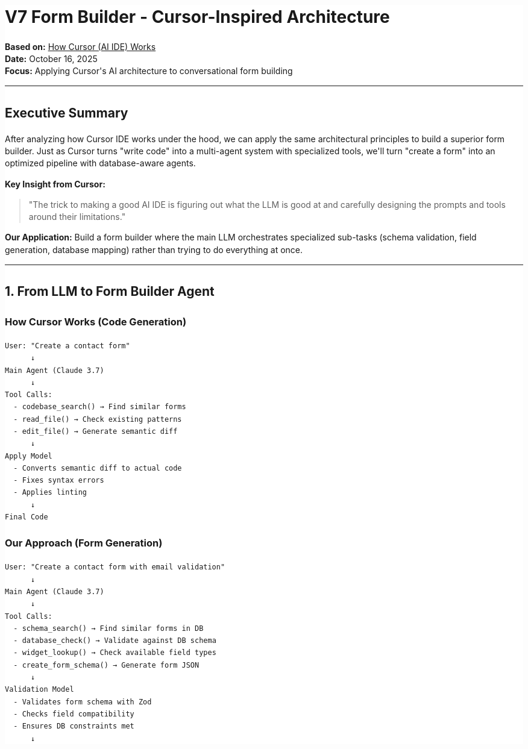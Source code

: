 # V7 Form Builder - Cursor-Inspired Architecture

**Based on:** [How Cursor (AI IDE) Works](https://blog.sshh.io/p/how-cursor-ai-ide-works)  
**Date:** October 16, 2025  
**Focus:** Applying Cursor's AI architecture to conversational form building

---

## Executive Summary

After analyzing how Cursor IDE works under the hood, we can apply the same architectural principles to build a superior form builder. Just as Cursor turns "write code" into a multi-agent system with specialized tools, we'll turn "create a form" into an optimized pipeline with database-aware agents.

**Key Insight from Cursor:**
> "The trick to making a good AI IDE is figuring out what the LLM is good at and carefully designing the prompts and tools around their limitations."

**Our Application:**
Build a form builder where the main LLM orchestrates specialized sub-tasks (schema validation, field generation, database mapping) rather than trying to do everything at once.

---

## 1. From LLM to Form Builder Agent

### How Cursor Works (Code Generation)

```
User: "Create a contact form"
      ↓
Main Agent (Claude 3.7)
      ↓
Tool Calls:
  - codebase_search() → Find similar forms
  - read_file() → Check existing patterns
  - edit_file() → Generate semantic diff
      ↓
Apply Model
  - Converts semantic diff to actual code
  - Fixes syntax errors
  - Applies linting
      ↓
Final Code
```

### Our Approach (Form Generation)

```
User: "Create a contact form with email validation"
      ↓
Main Agent (Claude 3.7)
      ↓
Tool Calls:
  - schema_search() → Find similar forms in DB
  - database_check() → Validate against DB schema
  - widget_lookup() → Check available field types
  - create_form_schema() → Generate form JSON
      ↓
Validation Model
  - Validates form schema with Zod
  - Checks field compatibility
  - Ensures DB constraints met
      ↓
```